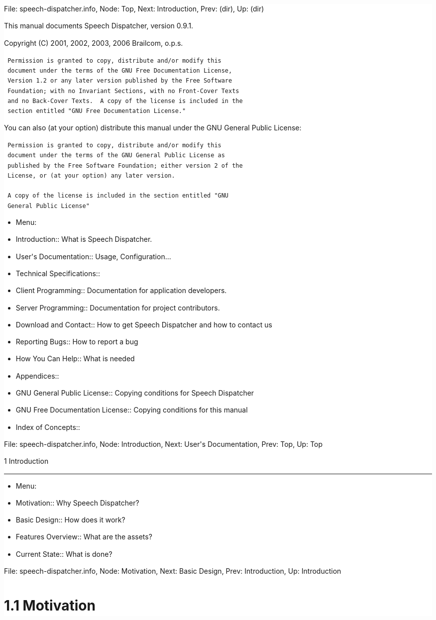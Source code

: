 File: speech-dispatcher.info,  Node: Top,  Next: Introduction,  Prev: (dir),  Up: (dir)

This manual documents Speech Dispatcher, version 0.9.1.

   Copyright (C) 2001, 2002, 2003, 2006 Brailcom, o.p.s.

     Permission is granted to copy, distribute and/or modify this
     document under the terms of the GNU Free Documentation License,
     Version 1.2 or any later version published by the Free Software
     Foundation; with no Invariant Sections, with no Front-Cover Texts
     and no Back-Cover Texts.  A copy of the license is included in the
     section entitled "GNU Free Documentation License."

   You can also (at your option) distribute this manual under the GNU
General Public License:

     Permission is granted to copy, distribute and/or modify this
     document under the terms of the GNU General Public License as
     published by the Free Software Foundation; either version 2 of the
     License, or (at your option) any later version.

     A copy of the license is included in the section entitled "GNU
     General Public License"

* Menu:

* Introduction::                What is Speech Dispatcher.
* User's Documentation::        Usage, Configuration...
* Technical Specifications::
* Client Programming::          Documentation for application developers.
* Server Programming::          Documentation for project contributors.

* Download and Contact::        How to get Speech Dispatcher and how to contact us
* Reporting Bugs::              How to report a bug
* How You Can Help::            What is needed

* Appendices::
* GNU General Public License::  Copying conditions for Speech Dispatcher
* GNU Free Documentation License::  Copying conditions for this manual

* Index of Concepts::

File: speech-dispatcher.info,  Node: Introduction,  Next: User's Documentation,  Prev: Top,  Up: Top

1 Introduction
**************

* Menu:

* Motivation::                  Why Speech Dispatcher?
* Basic Design::                How does it work?
* Features Overview::           What are the assets?
* Current State::               What is done?

File: speech-dispatcher.info,  Node: Motivation,  Next: Basic Design,  Prev: Introduction,  Up: Introduction

1.1 Motivation
==============

